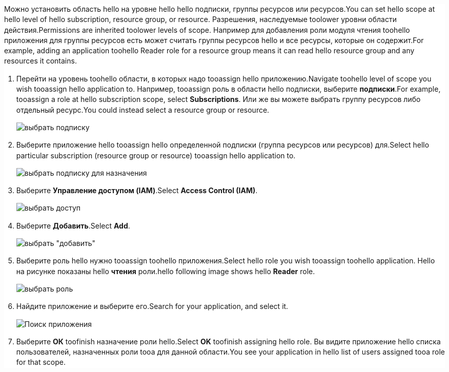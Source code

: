 <span data-ttu-id="d5372-198">Можно установить область hello на уровне hello hello подписки, группы ресурсов или ресурсов.</span><span class="sxs-lookup"><span data-stu-id="d5372-198">You can set hello scope at hello level of hello subscription, resource group, or resource.</span></span> <span data-ttu-id="d5372-199">Разрешения, наследуемые toolower уровни области действия.</span><span class="sxs-lookup"><span data-stu-id="d5372-199">Permissions are inherited toolower levels of scope.</span></span> <span data-ttu-id="d5372-200">Например для добавления роли модуля чтения toohello приложения для группы ресурсов есть может считать группы ресурсов hello и все ресурсы, которые он содержит.</span><span class="sxs-lookup"><span data-stu-id="d5372-200">For example, adding an application toohello Reader role for a resource group means it can read hello resource group and any resources it contains.</span></span>

1. <span data-ttu-id="d5372-201">Перейти на уровень toohello области, в которых надо tooassign hello приложению.</span><span class="sxs-lookup"><span data-stu-id="d5372-201">Navigate toohello level of scope you wish tooassign hello application to.</span></span> <span data-ttu-id="d5372-202">Например, tooassign роль в области hello подписки, выберите **подписки**.</span><span class="sxs-lookup"><span data-stu-id="d5372-202">For example, tooassign a role at hello subscription scope, select **Subscriptions**.</span></span> <span data-ttu-id="d5372-203">Или же вы можете выбрать группу ресурсов либо отдельный ресурс.</span><span class="sxs-lookup"><span data-stu-id="d5372-203">You could instead select a resource group or resource.</span></span>

     ![выбрать подписку](./media/resource-group-create-service-principal-portal/select-subscription.png)

2. <span data-ttu-id="d5372-205">Выберите приложение hello tooassign hello определенной подписки (группа ресурсов или ресурсов) для.</span><span class="sxs-lookup"><span data-stu-id="d5372-205">Select hello particular subscription (resource group or resource) tooassign hello application to.</span></span>

     ![выбрать подписку для назначения](./media/resource-group-create-service-principal-portal/select-one-subscription.png)

3. <span data-ttu-id="d5372-207">Выберите **Управление доступом (IAM)**.</span><span class="sxs-lookup"><span data-stu-id="d5372-207">Select **Access Control (IAM)**.</span></span>

     ![выбрать доступ](./media/resource-group-create-service-principal-portal/select-access-control.png)

4. <span data-ttu-id="d5372-209">Выберите **Добавить**.</span><span class="sxs-lookup"><span data-stu-id="d5372-209">Select **Add**.</span></span>

     ![выбрать "добавить"](./media/resource-group-create-service-principal-portal/select-add.png)
6. <span data-ttu-id="d5372-211">Выберите роль hello нужно tooassign toohello приложения.</span><span class="sxs-lookup"><span data-stu-id="d5372-211">Select hello role you wish tooassign toohello application.</span></span> <span data-ttu-id="d5372-212">Hello на рисунке показаны hello **чтения** роли.</span><span class="sxs-lookup"><span data-stu-id="d5372-212">hello following image shows hello **Reader** role.</span></span>

     ![выбрать роль](./media/resource-group-create-service-principal-portal/select-role.png)

8. <span data-ttu-id="d5372-214">Найдите приложение и выберите его.</span><span class="sxs-lookup"><span data-stu-id="d5372-214">Search for your application, and select it.</span></span>

     ![Поиск приложения](./media/resource-group-create-service-principal-portal/search-app.png)
9. <span data-ttu-id="d5372-216">Выберите **ОК** toofinish назначение роли hello.</span><span class="sxs-lookup"><span data-stu-id="d5372-216">Select **OK** toofinish assigning hello role.</span></span> <span data-ttu-id="d5372-217">Вы видите приложение hello списка пользователей, назначенных роли tooa для данной области.</span><span class="sxs-lookup"><span data-stu-id="d5372-217">You see your application in hello list of users assigned tooa role for that scope.</span></span>
